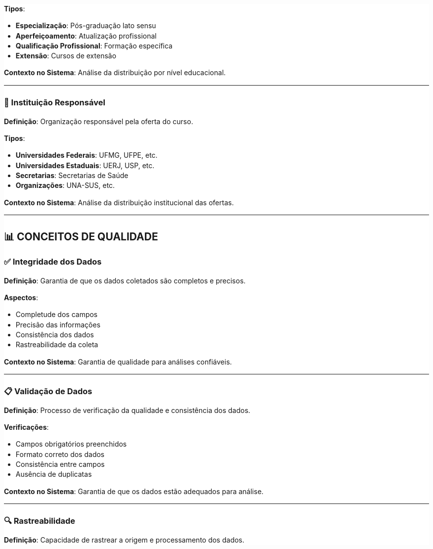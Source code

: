 **Tipos**:
- **Especialização**: Pós-graduação lato sensu
- **Aperfeiçoamento**: Atualização profissional
- **Qualificação Profissional**: Formação específica
- **Extensão**: Cursos de extensão

**Contexto no Sistema**: Análise da distribuição por nível educacional.

---

### **🏢 Instituição Responsável**
**Definição**: Organização responsável pela oferta do curso.

**Tipos**:
- **Universidades Federais**: UFMG, UFPE, etc.
- **Universidades Estaduais**: UERJ, USP, etc.
- **Secretarias**: Secretarias de Saúde
- **Organizações**: UNA-SUS, etc.

**Contexto no Sistema**: Análise da distribuição institucional das ofertas.

---

## 📊 CONCEITOS DE QUALIDADE

### **✅ Integridade dos Dados**
**Definição**: Garantia de que os dados coletados são completos e precisos.

**Aspectos**:
- Completude dos campos
- Precisão das informações
- Consistência dos dados
- Rastreabilidade da coleta

**Contexto no Sistema**: Garantia de qualidade para análises confiáveis.

---

### **📋 Validação de Dados**
**Definição**: Processo de verificação da qualidade e consistência dos dados.

**Verificações**:
- Campos obrigatórios preenchidos
- Formato correto dos dados
- Consistência entre campos
- Ausência de duplicatas

**Contexto no Sistema**: Garantia de que os dados estão adequados para análise.

---

### **🔍 Rastreabilidade**
**Definição**: Capacidade de rastrear a origem e processamento dos dados.
